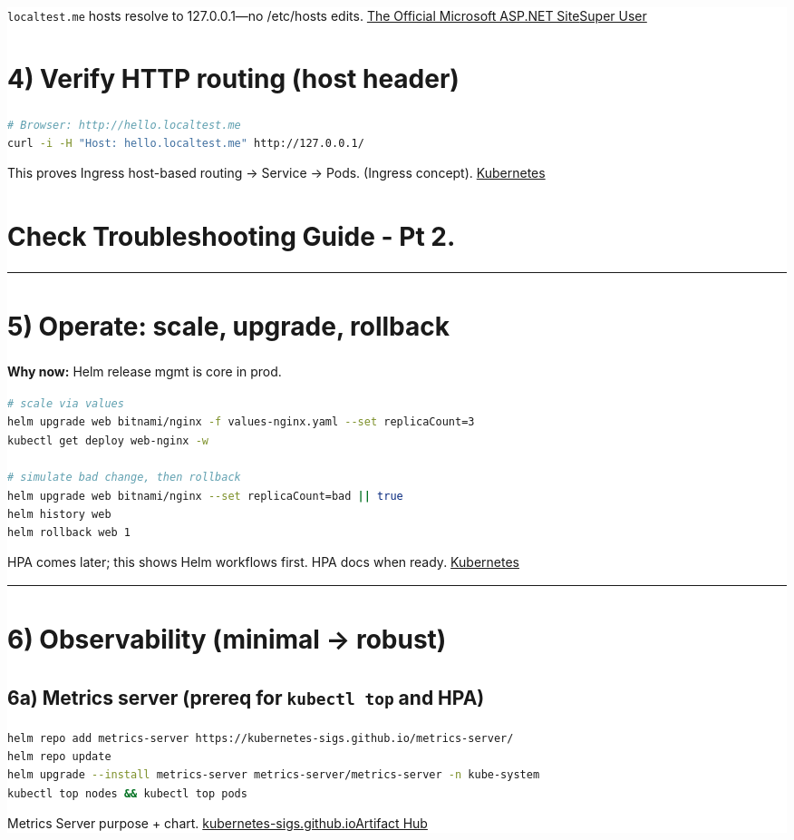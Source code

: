`localtest.me` hosts resolve to 127.0.0.1—no /etc/hosts edits. [The Official Microsoft ASP.NET Site](https://weblogs.asp.net/owscott/introducing-testing-domain-localtest-me?utm_source=chatgpt.com)[Super User](https://superuser.com/questions/1280827/why-does-the-registered-domain-name-localtest-me-resolve-to-127-0-0-1?utm_source=chatgpt.com)

# 4) Verify HTTP routing (host header)

```bash
# Browser: http://hello.localtest.me 
curl -i -H "Host: hello.localtest.me" http://127.0.0.1/
```

This proves Ingress host-based routing → Service → Pods. (Ingress concept). [Kubernetes](https://kubernetes.io/docs/concepts/services-networking/ingress/?utm_source=chatgpt.com)

# Check Troubleshooting Guide - Pt 2.
---
# 5) Operate: scale, upgrade, rollback

**Why now:** Helm release mgmt is core in prod.

```bash
# scale via values 
helm upgrade web bitnami/nginx -f values-nginx.yaml --set replicaCount=3
kubectl get deploy web-nginx -w 

# simulate bad change, then rollback 
helm upgrade web bitnami/nginx --set replicaCount=bad || true 
helm history web
helm rollback web 1
``` 
HPA comes later; this shows Helm workflows first. HPA docs when ready. [Kubernetes](https://kubernetes.io/docs/tasks/run-application/horizontal-pod-autoscale/?utm_source=chatgpt.com)

----------

# 6) Observability (minimal → robust)

## 6a) Metrics server (prereq for `kubectl top` and HPA)

```bash
helm repo add metrics-server https://kubernetes-sigs.github.io/metrics-server/
helm repo update
helm upgrade --install metrics-server metrics-server/metrics-server -n kube-system
kubectl top nodes && kubectl top pods
``` 
Metrics Server purpose + chart. [kubernetes-sigs.github.io](https://kubernetes-sigs.github.io/metrics-server/?utm_source=chatgpt.com)[Artifact Hub](https://artifacthub.io/packages/helm/metrics-server/metrics-server?utm_source=chatgpt.com)
